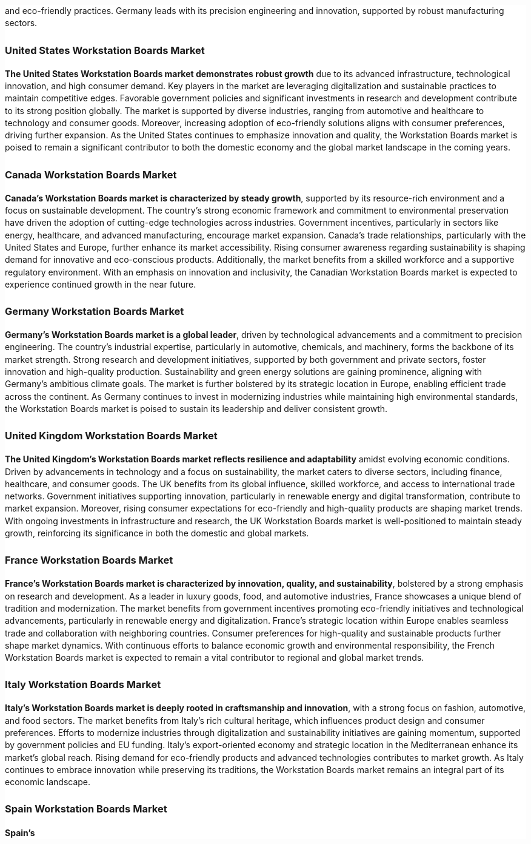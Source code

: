 and eco-friendly practices. Germany leads with its precision engineering and innovation, supported by robust manufacturing sectors.</span></em></p></blockquote><h3><strong>United States Workstation Boards Market</strong></h3><p><strong>The United States Workstation Boards market demonstrates robust growth</strong> due to its advanced infrastructure, technological innovation, and high consumer demand. Key players in the market are leveraging digitalization and sustainable practices to maintain competitive edges. Favorable government policies and significant investments in research and development contribute to its strong position globally. The market is supported by diverse industries, ranging from automotive and healthcare to technology and consumer goods. Moreover, increasing adoption of eco-friendly solutions aligns with consumer preferences, driving further expansion. As the United States continues to emphasize innovation and quality, the Workstation Boards market is poised to remain a significant contributor to both the domestic economy and the global market landscape in the coming years.</p><h3><strong>Canada Workstation Boards Market</strong></h3><p><strong>Canada&rsquo;s Workstation Boards market is characterized by steady growth</strong>, supported by its resource-rich environment and a focus on sustainable development. The country&rsquo;s strong economic framework and commitment to environmental preservation have driven the adoption of cutting-edge technologies across industries. Government incentives, particularly in sectors like energy, healthcare, and advanced manufacturing, encourage market expansion. Canada&rsquo;s trade relationships, particularly with the United States and Europe, further enhance its market accessibility. Rising consumer awareness regarding sustainability is shaping demand for innovative and eco-conscious products. Additionally, the market benefits from a skilled workforce and a supportive regulatory environment. With an emphasis on innovation and inclusivity, the Canadian Workstation Boards market is expected to experience continued growth in the near future.</p><h3><strong>Germany Workstation Boards Market</strong></h3><p><strong>Germany&rsquo;s Workstation Boards market is a global leader</strong>, driven by technological advancements and a commitment to precision engineering. The country&rsquo;s industrial expertise, particularly in automotive, chemicals, and machinery, forms the backbone of its market strength. Strong research and development initiatives, supported by both government and private sectors, foster innovation and high-quality production. Sustainability and green energy solutions are gaining prominence, aligning with Germany&rsquo;s ambitious climate goals. The market is further bolstered by its strategic location in Europe, enabling efficient trade across the continent. As Germany continues to invest in modernizing industries while maintaining high environmental standards, the Workstation Boards market is poised to sustain its leadership and deliver consistent growth.</p><h3><strong>United Kingdom Workstation Boards Market</strong></h3><p><strong>The United Kingdom&rsquo;s Workstation Boards market reflects resilience and adaptability</strong> amidst evolving economic conditions. Driven by advancements in technology and a focus on sustainability, the market caters to diverse sectors, including finance, healthcare, and consumer goods. The UK benefits from its global influence, skilled workforce, and access to international trade networks. Government initiatives supporting innovation, particularly in renewable energy and digital transformation, contribute to market expansion. Moreover, rising consumer expectations for eco-friendly and high-quality products are shaping market trends. With ongoing investments in infrastructure and research, the UK Workstation Boards market is well-positioned to maintain steady growth, reinforcing its significance in both the domestic and global markets.</p><h3><strong>France Workstation Boards Market</strong></h3><p><strong>France&rsquo;s Workstation Boards market is characterized by innovation, quality, and sustainability</strong>, bolstered by a strong emphasis on research and development. As a leader in luxury goods, food, and automotive industries, France showcases a unique blend of tradition and modernization. The market benefits from government incentives promoting eco-friendly initiatives and technological advancements, particularly in renewable energy and digitalization. France&rsquo;s strategic location within Europe enables seamless trade and collaboration with neighboring countries. Consumer preferences for high-quality and sustainable products further shape market dynamics. With continuous efforts to balance economic growth and environmental responsibility, the French Workstation Boards market is expected to remain a vital contributor to regional and global market trends.</p><h3><strong>Italy Workstation Boards Market</strong></h3><p><strong>Italy&rsquo;s Workstation Boards market is deeply rooted in craftsmanship and innovation</strong>, with a strong focus on fashion, automotive, and food sectors. The market benefits from Italy&rsquo;s rich cultural heritage, which influences product design and consumer preferences. Efforts to modernize industries through digitalization and sustainability initiatives are gaining momentum, supported by government policies and EU funding. Italy&rsquo;s export-oriented economy and strategic location in the Mediterranean enhance its market&rsquo;s global reach. Rising demand for eco-friendly products and advanced technologies contributes to market growth. As Italy continues to embrace innovation while preserving its traditions, the Workstation Boards market remains an integral part of its economic landscape.</p><h3><strong>Spain Workstation Boards Market</strong></h3><p><strong>Spain&rsquo;s
